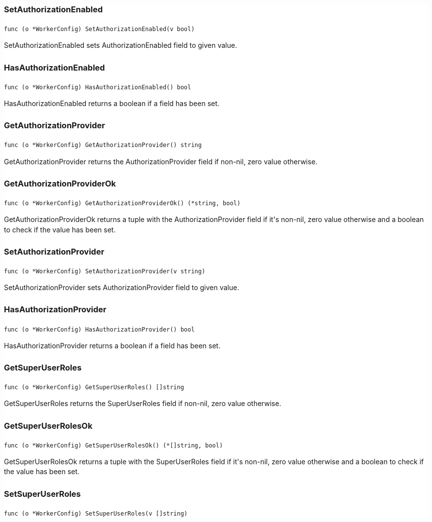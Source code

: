 ### SetAuthorizationEnabled

`func (o *WorkerConfig) SetAuthorizationEnabled(v bool)`

SetAuthorizationEnabled sets AuthorizationEnabled field to given value.

### HasAuthorizationEnabled

`func (o *WorkerConfig) HasAuthorizationEnabled() bool`

HasAuthorizationEnabled returns a boolean if a field has been set.

### GetAuthorizationProvider

`func (o *WorkerConfig) GetAuthorizationProvider() string`

GetAuthorizationProvider returns the AuthorizationProvider field if non-nil, zero value otherwise.

### GetAuthorizationProviderOk

`func (o *WorkerConfig) GetAuthorizationProviderOk() (*string, bool)`

GetAuthorizationProviderOk returns a tuple with the AuthorizationProvider field if it's non-nil, zero value otherwise
and a boolean to check if the value has been set.

### SetAuthorizationProvider

`func (o *WorkerConfig) SetAuthorizationProvider(v string)`

SetAuthorizationProvider sets AuthorizationProvider field to given value.

### HasAuthorizationProvider

`func (o *WorkerConfig) HasAuthorizationProvider() bool`

HasAuthorizationProvider returns a boolean if a field has been set.

### GetSuperUserRoles

`func (o *WorkerConfig) GetSuperUserRoles() []string`

GetSuperUserRoles returns the SuperUserRoles field if non-nil, zero value otherwise.

### GetSuperUserRolesOk

`func (o *WorkerConfig) GetSuperUserRolesOk() (*[]string, bool)`

GetSuperUserRolesOk returns a tuple with the SuperUserRoles field if it's non-nil, zero value otherwise
and a boolean to check if the value has been set.

### SetSuperUserRoles

`func (o *WorkerConfig) SetSuperUserRoles(v []string)`

